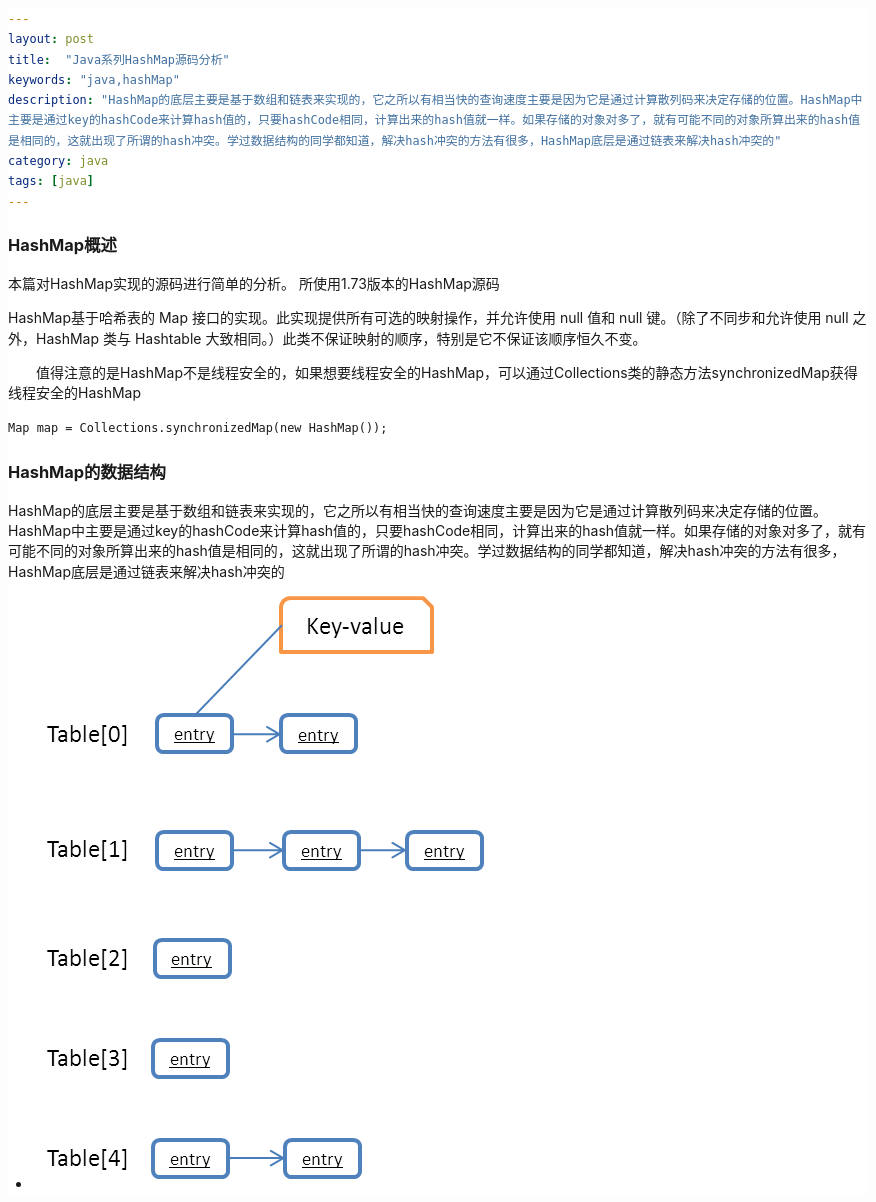 ```yaml
---
layout: post
title:  "Java系列HashMap源码分析"
keywords: "java,hashMap"
description: "HashMap的底层主要是基于数组和链表来实现的，它之所以有相当快的查询速度主要是因为它是通过计算散列码来决定存储的位置。HashMap中主要是通过key的hashCode来计算hash值的，只要hashCode相同，计算出来的hash值就一样。如果存储的对象对多了，就有可能不同的对象所算出来的hash值是相同的，这就出现了所谓的hash冲突。学过数据结构的同学都知道，解决hash冲突的方法有很多，HashMap底层是通过链表来解决hash冲突的"
category: java 
tags: [java]
---
```

### HashMap概述 
本篇对HashMap实现的源码进行简单的分析。 所使用1.73版本的HashMap源码

HashMap基于哈希表的 Map 接口的实现。此实现提供所有可选的映射操作，并允许使用 null 值和 null 键。（除了不同步和允许使用 null 之外，HashMap 类与 Hashtable 大致相同。）此类不保证映射的顺序，特别是它不保证该顺序恒久不变。

　　值得注意的是HashMap不是线程安全的，如果想要线程安全的HashMap，可以通过Collections类的静态方法synchronizedMap获得线程安全的HashMap

```
Map map = Collections.synchronizedMap(new HashMap());
```
### HashMap的数据结构
HashMap的底层主要是基于数组和链表来实现的，它之所以有相当快的查询速度主要是因为它是通过计算散列码来决定存储的位置。HashMap中主要是通过key的hashCode来计算hash值的，只要hashCode相同，计算出来的hash值就一样。如果存储的对象对多了，就有可能不同的对象所算出来的hash值是相同的，这就出现了所谓的hash冲突。学过数据结构的同学都知道，解决hash冲突的方法有很多，HashMap底层是通过链表来解决hash冲突的
* ![图1](/static/images/hashmap02.png)
